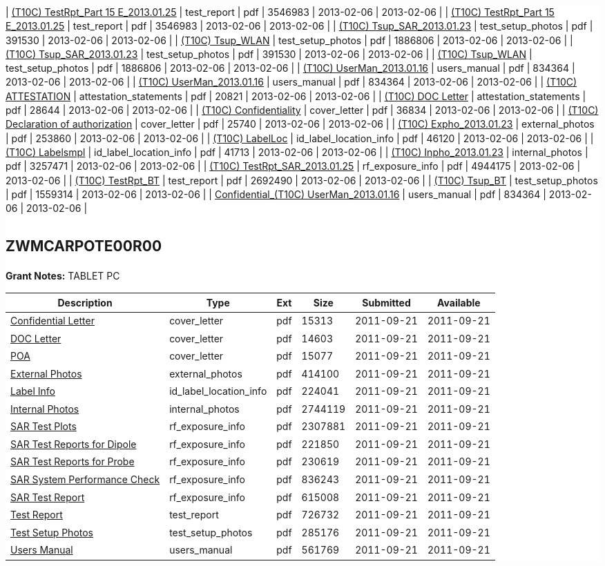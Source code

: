 | [(T10C) TestRpt_Part 15 E_2013.01.25](ZWMT10C/925ebd26ee408aa432914cb515ce7bba/1894708.pdf) | test_report | pdf | 3546983 | 2013-02-06 | 2013-02-06 |
| [(T10C) TestRpt_Part 15 E_2013.01.25](ZWMT10C/925ebd26ee408aa432914cb515ce7bba/1894708.pdf) | test_report | pdf | 3546983 | 2013-02-06 | 2013-02-06 |
| [(T10C) Tsup_SAR_2013.01.23](ZWMT10C/925ebd26ee408aa432914cb515ce7bba/1894707.pdf) | test_setup_photos | pdf | 391530 | 2013-02-06 | 2013-02-06 |
| [(T10C) Tsup_WLAN](ZWMT10C/925ebd26ee408aa432914cb515ce7bba/1894709.pdf) | test_setup_photos | pdf | 1886806 | 2013-02-06 | 2013-02-06 |
| [(T10C) Tsup_SAR_2013.01.23](ZWMT10C/925ebd26ee408aa432914cb515ce7bba/1894707.pdf) | test_setup_photos | pdf | 391530 | 2013-02-06 | 2013-02-06 |
| [(T10C) Tsup_WLAN](ZWMT10C/925ebd26ee408aa432914cb515ce7bba/1894709.pdf) | test_setup_photos | pdf | 1886806 | 2013-02-06 | 2013-02-06 |
| [(T10C) UserMan_2013.01.16](ZWMT10C/925ebd26ee408aa432914cb515ce7bba/1894710.pdf) | users_manual | pdf | 834364 | 2013-02-06 | 2013-02-06 |
| [(T10C) UserMan_2013.01.16](ZWMT10C/925ebd26ee408aa432914cb515ce7bba/1894710.pdf) | users_manual | pdf | 834364 | 2013-02-06 | 2013-02-06 |
| [(T10C) ATTESTATION](ZWMT10C/e2956f125cf399fc8d987b32c22521e2/1894681.pdf) | attestation_statements | pdf | 20821 | 2013-02-06 | 2013-02-06 |
| [(T10C) DOC Letter](ZWMT10C/e2956f125cf399fc8d987b32c22521e2/1894684.pdf) | attestation_statements | pdf | 28644 | 2013-02-06 | 2013-02-06 |
| [(T10C) Confidentiality](ZWMT10C/e2956f125cf399fc8d987b32c22521e2/1894682.pdf) | cover_letter | pdf | 36834 | 2013-02-06 | 2013-02-06 |
| [(T10C) Declaration of authorization](ZWMT10C/e2956f125cf399fc8d987b32c22521e2/1894683.pdf) | cover_letter | pdf | 25740 | 2013-02-06 | 2013-02-06 |
| [(T10C) Expho_2013.01.23](ZWMT10C/e2956f125cf399fc8d987b32c22521e2/1894686.pdf) | external_photos | pdf | 253860 | 2013-02-06 | 2013-02-06 |
| [(T10C) LabelLoc](ZWMT10C/e2956f125cf399fc8d987b32c22521e2/1894688.pdf) | id_label_location_info | pdf | 46120 | 2013-02-06 | 2013-02-06 |
| [(T10C) Labelsmpl](ZWMT10C/e2956f125cf399fc8d987b32c22521e2/1894689.pdf) | id_label_location_info | pdf | 41713 | 2013-02-06 | 2013-02-06 |
| [(T10C) Inpho_2013.01.23](ZWMT10C/e2956f125cf399fc8d987b32c22521e2/1894687.pdf) | internal_photos | pdf | 3257471 | 2013-02-06 | 2013-02-06 |
| [(T10C) TestRpt_SAR_2013.01.25](ZWMT10C/e2956f125cf399fc8d987b32c22521e2/1894692.pdf) | rf_exposure_info | pdf | 4944175 | 2013-02-06 | 2013-02-06 |
| [(T10C) TestRpt_BT](ZWMT10C/e2956f125cf399fc8d987b32c22521e2/1894761.pdf) | test_report | pdf | 2692490 | 2013-02-06 | 2013-02-06 |
| [(T10C) Tsup_BT](ZWMT10C/e2956f125cf399fc8d987b32c22521e2/1894758.pdf) | test_setup_photos | pdf | 1559314 | 2013-02-06 | 2013-02-06 |
| [Confidential_(T10C) UserMan_2013.01.16](ZWMT10C/e2956f125cf399fc8d987b32c22521e2/1894710.pdf) | users_manual | pdf | 834364 | 2013-02-06 | 2013-02-06 |
## ZWMCARPOTE00R00
**Grant Notes:** TABLET PC

| Description | Type | Ext | Size | Submitted | Available |
| ----------- | ---- | --- | ---- | --------- | --------- |
| [Confidential Letter](ZWMCARPOTE00R00/bea2e543f89a463eab9fdb7e4d4dd422/1545787.pdf) | cover_letter | pdf | 15313 | 2011-09-21 | 2011-09-21 |
| [DOC Letter](ZWMCARPOTE00R00/bea2e543f89a463eab9fdb7e4d4dd422/1545791.pdf) | cover_letter | pdf | 14603 | 2011-09-21 | 2011-09-21 |
| [POA](ZWMCARPOTE00R00/bea2e543f89a463eab9fdb7e4d4dd422/1545792.pdf) | cover_letter | pdf | 15077 | 2011-09-21 | 2011-09-21 |
| [External Photos](ZWMCARPOTE00R00/bea2e543f89a463eab9fdb7e4d4dd422/1545788.pdf) | external_photos | pdf | 414100 | 2011-09-21 | 2011-09-21 |
| [Label Info](ZWMCARPOTE00R00/bea2e543f89a463eab9fdb7e4d4dd422/1545790.pdf) | id_label_location_info | pdf | 224041 | 2011-09-21 | 2011-09-21 |
| [Internal Photos](ZWMCARPOTE00R00/bea2e543f89a463eab9fdb7e4d4dd422/1545789.pdf) | internal_photos | pdf | 2744119 | 2011-09-21 | 2011-09-21 |
| [SAR Test Plots](ZWMCARPOTE00R00/bea2e543f89a463eab9fdb7e4d4dd422/1545793.pdf) | rf_exposure_info | pdf | 2307881 | 2011-09-21 | 2011-09-21 |
| [SAR Test Reports for Dipole](ZWMCARPOTE00R00/bea2e543f89a463eab9fdb7e4d4dd422/1517644.pdf) | rf_exposure_info | pdf | 221850 | 2011-09-21 | 2011-09-21 |
| [SAR Test Reports for Probe](ZWMCARPOTE00R00/bea2e543f89a463eab9fdb7e4d4dd422/1479537.pdf) | rf_exposure_info | pdf | 230619 | 2011-09-21 | 2011-09-21 |
| [SAR System Performance Check](ZWMCARPOTE00R00/bea2e543f89a463eab9fdb7e4d4dd422/1542288.pdf) | rf_exposure_info | pdf | 836243 | 2011-09-21 | 2011-09-21 |
| [SAR Test Report](ZWMCARPOTE00R00/bea2e543f89a463eab9fdb7e4d4dd422/1545797.pdf) | rf_exposure_info | pdf | 615008 | 2011-09-21 | 2011-09-21 |
| [Test Report](ZWMCARPOTE00R00/bea2e543f89a463eab9fdb7e4d4dd422/1545798.pdf) | test_report | pdf | 726732 | 2011-09-21 | 2011-09-21 |
| [Test Setup Photos](ZWMCARPOTE00R00/bea2e543f89a463eab9fdb7e4d4dd422/1545799.pdf) | test_setup_photos | pdf | 285176 | 2011-09-21 | 2011-09-21 |
| [Users Manual](ZWMCARPOTE00R00/bea2e543f89a463eab9fdb7e4d4dd422/1545800.pdf) | users_manual | pdf | 561769 | 2011-09-21 | 2011-09-21 |